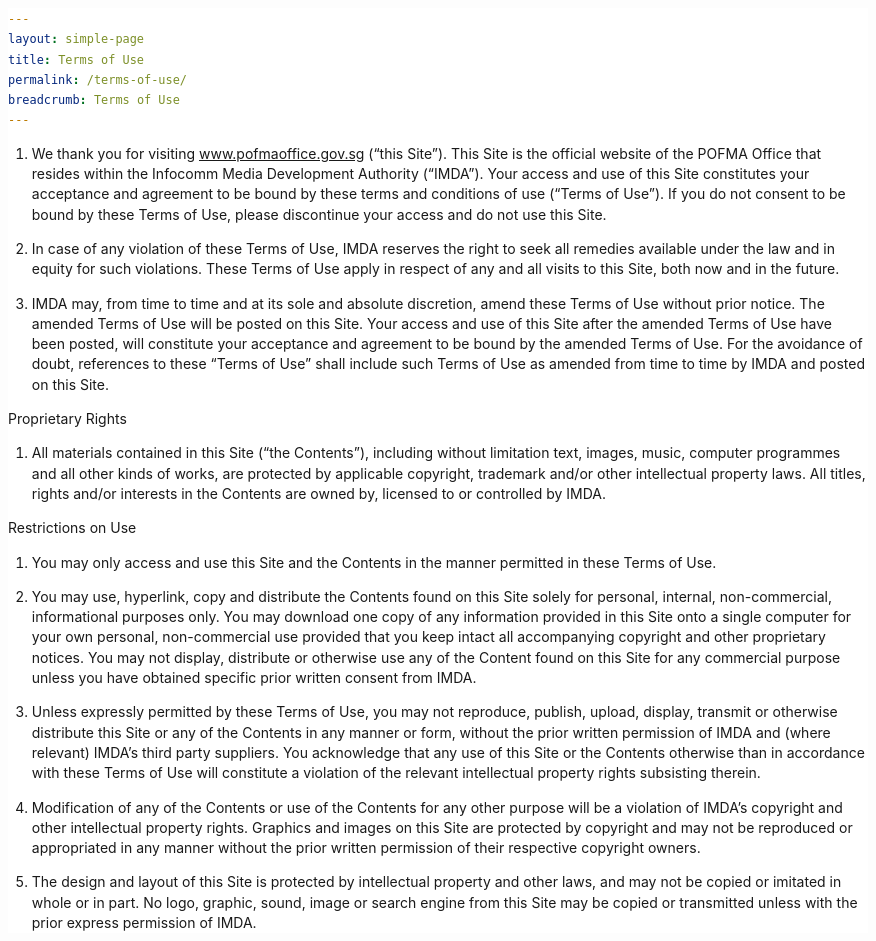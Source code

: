 ```yaml
---
layout: simple-page
title: Terms of Use
permalink: /terms-of-use/
breadcrumb: Terms of Use
---
```

1. We thank you for visiting www.pofmaoffice.gov.sg (“this Site”). This Site is the official website of the POFMA Office that resides within the Infocomm Media Development Authority (“IMDA”). Your access and use of this Site constitutes your acceptance and agreement to be bound by these terms and conditions of use (“Terms of Use”). If you do not consent to be bound by these Terms of Use, please discontinue your access and do not use this Site.

2. In case of any violation of these Terms of Use, IMDA reserves the right to seek all remedies available under the law and in equity for such violations. These Terms of Use apply in respect of any and all visits to this Site, both now and in the future.

3. IMDA may, from time to time and at its sole and absolute discretion, amend these Terms of Use without prior notice. The amended Terms of Use will be posted on this Site. Your access and use of this Site after the amended Terms of Use have been posted, will constitute your acceptance and agreement to be bound by the amended Terms of Use. For the avoidance of doubt, references to these “Terms of Use” shall include such Terms of Use as amended from time to time by IMDA and posted on this Site.

Proprietary Rights

1. All materials contained in this Site (“the Contents”), including without limitation text, images, music, computer programmes and all other kinds of works, are protected by applicable copyright, trademark and/or other intellectual property laws. All titles, rights and/or interests in the Contents are owned by, licensed to or controlled by IMDA.

Restrictions on Use

1. You may only access and use this Site and the Contents in the manner permitted in these Terms of Use.

2. You may use, hyperlink, copy and distribute the Contents found on this Site solely for personal, internal, non-commercial, informational purposes only. You may download one copy of any information provided in this Site onto a single computer for your own personal, non-commercial use provided that you keep intact all accompanying copyright and other proprietary notices. You may not display, distribute or otherwise use any of the Content found on this Site for any commercial purpose unless you have obtained specific prior written consent from IMDA.

3. Unless expressly permitted by these Terms of Use, you may not reproduce, publish, upload, display, transmit or otherwise distribute this Site or any of the Contents in any manner or form, without the prior written permission of IMDA and (where relevant) IMDA’s third party suppliers. You acknowledge that any use of this Site or the Contents otherwise than in accordance with these Terms of Use will constitute a violation of the relevant intellectual property rights subsisting therein.

4. Modification of any of the Contents or use of the Contents for any other purpose will be a violation of IMDA’s copyright and other intellectual property rights. Graphics and images on this Site are protected by copyright and may not be reproduced or appropriated in any manner without the prior written permission of their respective copyright owners.

5. The design and layout of this Site is protected by intellectual property and other laws, and may not be copied or imitated in whole or in part. No logo, graphic, sound, image or search engine from this Site may be copied or transmitted unless with the prior express permission of IMDA.
